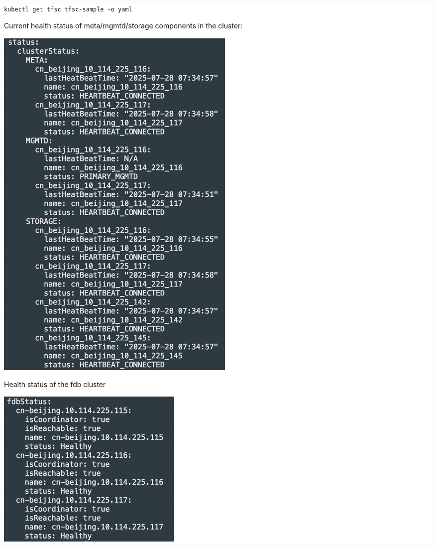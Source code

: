 ```plain
kubectl get tfsc tfsc-sample -o yaml
```

Current health status of meta/mgmtd/storage components in the cluster:

![img_10.png](./docs/images/img_10.png)

Health status of the fdb cluster

![img_9.png](./docs/images/img_9.png)
